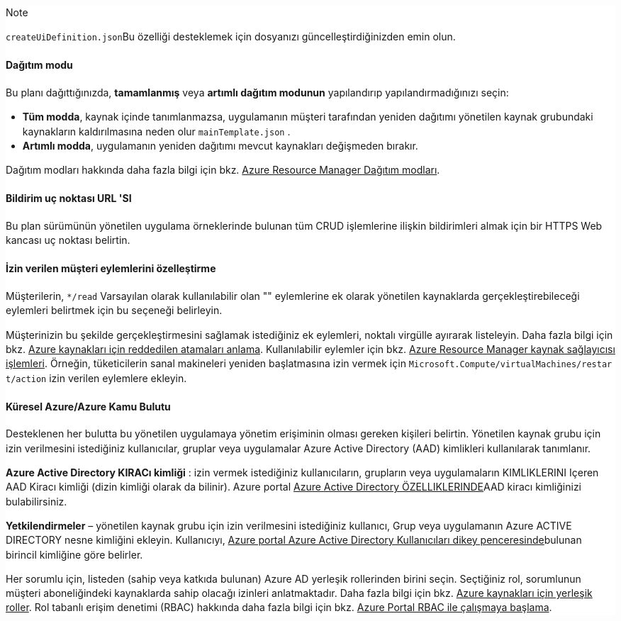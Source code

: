 >[!Note]
>`createUiDefinition.json`Bu özelliği desteklemek için dosyanızı güncelleştirdiğinizden emin olun.  

#### <a name="deployment-mode"></a>Dağıtım modu

Bu planı dağıttığınızda, **tamamlanmış** veya **artımlı dağıtım modunun** yapılandırıp yapılandırmadığınızı seçin: 

* **Tüm modda**, kaynak içinde tanımlanmazsa, uygulamanın müşteri tarafından yeniden dağıtımı yönetilen kaynak grubundaki kaynakların kaldırılmasına neden olur `mainTemplate.json` . 
* **Artımlı modda**, uygulamanın yeniden dağıtımı mevcut kaynakları değişmeden bırakır.

Dağıtım modları hakkında daha fazla bilgi için bkz. [Azure Resource Manager Dağıtım modları](https://docs.microsoft.com/azure/azure-resource-manager/deployment-modes).

#### <a name="notification-endpoint-url"></a>Bildirim uç noktası URL 'SI

Bu plan sürümünün yönetilen uygulama örneklerinde bulunan tüm CRUD işlemlerine ilişkin bildirimleri almak için bir HTTPS Web kancası uç noktası belirtin.

#### <a name="customize-allowed-customer-actions"></a>İzin verilen müşteri eylemlerini özelleştirme

Müşterilerin, `*/read` Varsayılan olarak kullanılabilir olan "" eylemlerine ek olarak yönetilen kaynaklarda gerçekleştirebileceği eylemleri belirtmek için bu seçeneği belirleyin. 

Müşterinizin bu şekilde gerçekleştirmesini sağlamak istediğiniz ek eylemleri, noktalı virgülle ayırarak listeleyin.  Daha fazla bilgi için bkz. [Azure kaynakları için reddedilen atamaları anlama](https://docs.microsoft.com/azure/role-based-access-control/deny-assignments).  Kullanılabilir eylemler için bkz. [Azure Resource Manager kaynak sağlayıcısı işlemleri](https://docs.microsoft.com/azure/role-based-access-control/resource-provider-operations). Örneğin, tüketicilerin sanal makineleri yeniden başlatmasına izin vermek için `Microsoft.Compute/virtualMachines/restart/action` izin verilen eylemlere ekleyin.

#### <a name="global-azure--azure-government-cloud"></a>Küresel Azure/Azure Kamu Bulutu

Desteklenen her bulutta bu yönetilen uygulamaya yönetim erişiminin olması gereken kişileri belirtin. Yönetilen kaynak grubu için izin verilmesini istediğiniz kullanıcılar, gruplar veya uygulamalar Azure Active Directory (AAD) kimlikleri kullanılarak tanımlanır.

**Azure Active Directory KIRACı kimliği** : izin vermek istediğiniz kullanıcıların, grupların veya uygulamaların KIMLIKLERINI Içeren AAD Kiracı kimliği (dizin kimliği olarak da bilinir). Azure portal [Azure Active Directory ÖZELLIKLERINDE](https://portal.azure.com/#blade/Microsoft_AAD_IAM/ActiveDirectoryMenuBlade/Properties)AAD kiracı kimliğinizi bulabilirsiniz.

**Yetkilendirmeler** – yönetilen kaynak grubu için izin verilmesini istediğiniz kullanıcı, Grup veya uygulamanın Azure ACTIVE DIRECTORY nesne kimliğini ekleyin. Kullanıcıyı, [Azure portal Azure Active Directory Kullanıcıları dikey penceresinde](https://portal.azure.com/#blade/Microsoft_AAD_IAM/UsersManagementMenuBlade/AllUsers)bulunan birincil kimliğine göre belirler.

Her sorumlu için, listeden (sahip veya katkıda bulunan) Azure AD yerleşik rollerinden birini seçin. Seçtiğiniz rol, sorumlunun müşteri aboneliğindeki kaynaklarda sahip olacağı izinleri anlatmaktadır. Daha fazla bilgi için bkz. [Azure kaynakları için yerleşik roller](https://docs.microsoft.com/azure/role-based-access-control/built-in-roles). Rol tabanlı erişim denetimi (RBAC) hakkında daha fazla bilgi için bkz. [Azure Portal RBAC ile çalışmaya başlama](https://docs.microsoft.com/azure/role-based-access-control/overview).
